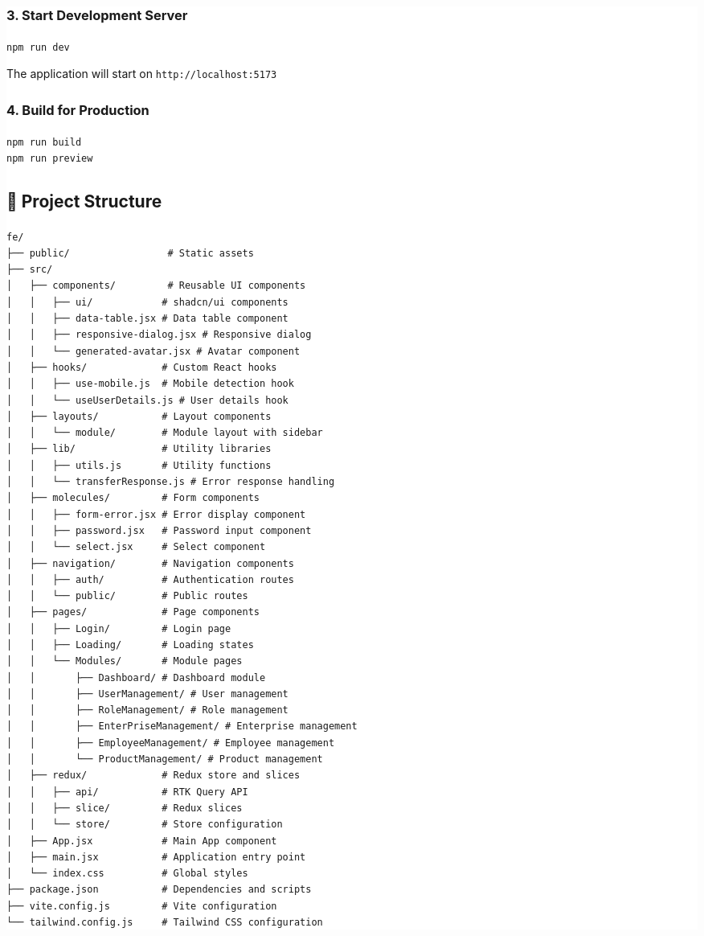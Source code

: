 ### 3. Start Development Server

```bash
npm run dev
```

The application will start on `http://localhost:5173`

### 4. Build for Production

```bash
npm run build
npm run preview
```

## 📁 Project Structure

```
fe/
├── public/                 # Static assets
├── src/
│   ├── components/         # Reusable UI components
│   │   ├── ui/            # shadcn/ui components
│   │   ├── data-table.jsx # Data table component
│   │   ├── responsive-dialog.jsx # Responsive dialog
│   │   └── generated-avatar.jsx # Avatar component
│   ├── hooks/             # Custom React hooks
│   │   ├── use-mobile.js  # Mobile detection hook
│   │   └── useUserDetails.js # User details hook
│   ├── layouts/           # Layout components
│   │   └── module/        # Module layout with sidebar
│   ├── lib/               # Utility libraries
│   │   ├── utils.js       # Utility functions
│   │   └── transferResponse.js # Error response handling
│   ├── molecules/         # Form components
│   │   ├── form-error.jsx # Error display component
│   │   ├── password.jsx   # Password input component
│   │   └── select.jsx     # Select component
│   ├── navigation/        # Navigation components
│   │   ├── auth/          # Authentication routes
│   │   └── public/        # Public routes
│   ├── pages/             # Page components
│   │   ├── Login/         # Login page
│   │   ├── Loading/       # Loading states
│   │   └── Modules/       # Module pages
│   │       ├── Dashboard/ # Dashboard module
│   │       ├── UserManagement/ # User management
│   │       ├── RoleManagement/ # Role management
│   │       ├── EnterPriseManagement/ # Enterprise management
│   │       ├── EmployeeManagement/ # Employee management
│   │       └── ProductManagement/ # Product management
│   ├── redux/             # Redux store and slices
│   │   ├── api/           # RTK Query API
│   │   ├── slice/         # Redux slices
│   │   └── store/         # Store configuration
│   ├── App.jsx            # Main App component
│   ├── main.jsx           # Application entry point
│   └── index.css          # Global styles
├── package.json           # Dependencies and scripts
├── vite.config.js         # Vite configuration
└── tailwind.config.js     # Tailwind CSS configuration
```
